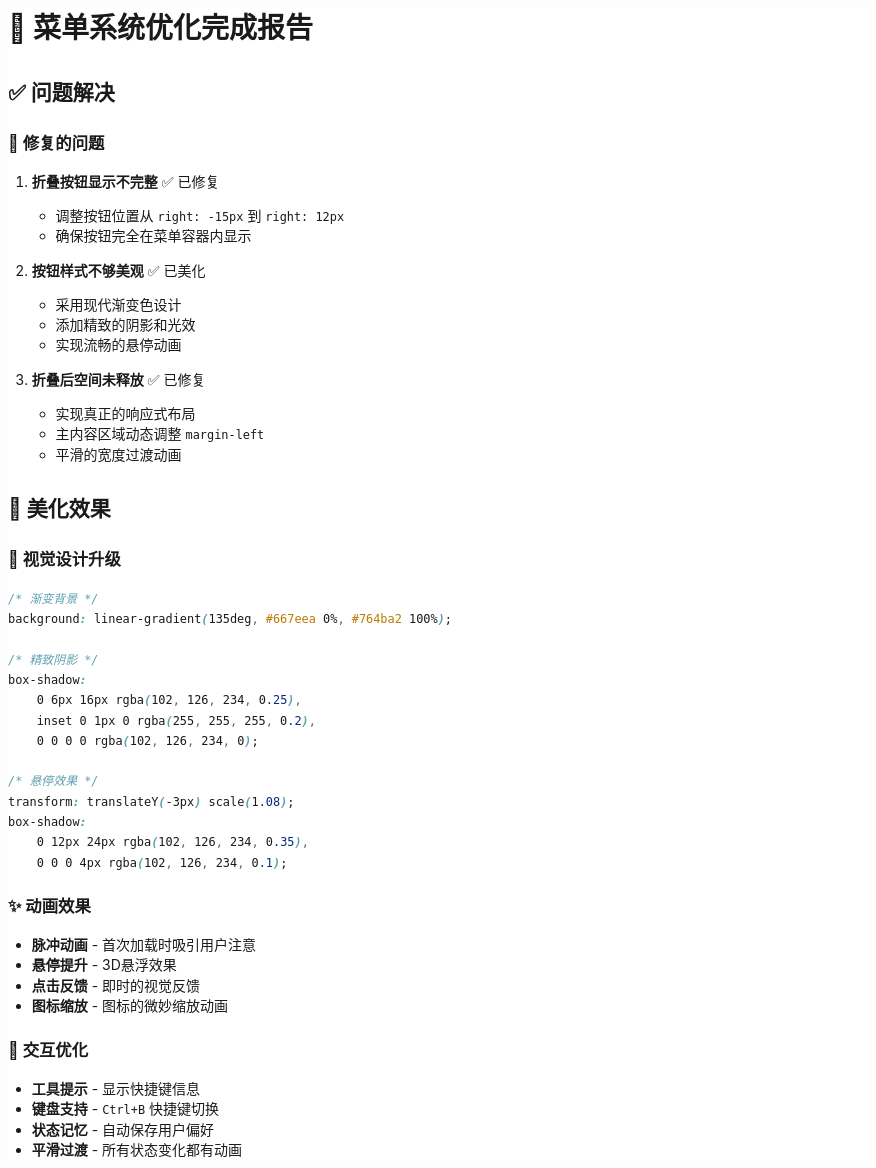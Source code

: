 # 🎨 菜单系统优化完成报告

## ✅ 问题解决

### 🔧 **修复的问题**
1. **折叠按钮显示不完整** ✅ 已修复
   - 调整按钮位置从 `right: -15px` 到 `right: 12px`
   - 确保按钮完全在菜单容器内显示

2. **按钮样式不够美观** ✅ 已美化
   - 采用现代渐变色设计
   - 添加精致的阴影和光效
   - 实现流畅的悬停动画

3. **折叠后空间未释放** ✅ 已修复
   - 实现真正的响应式布局
   - 主内容区域动态调整 `margin-left`
   - 平滑的宽度过渡动画

## 🎨 **美化效果**

### 🌈 **视觉设计升级**
```css
/* 渐变背景 */
background: linear-gradient(135deg, #667eea 0%, #764ba2 100%);

/* 精致阴影 */
box-shadow: 
    0 6px 16px rgba(102, 126, 234, 0.25),
    inset 0 1px 0 rgba(255, 255, 255, 0.2),
    0 0 0 0 rgba(102, 126, 234, 0);

/* 悬停效果 */
transform: translateY(-3px) scale(1.08);
box-shadow: 
    0 12px 24px rgba(102, 126, 234, 0.35),
    0 0 0 4px rgba(102, 126, 234, 0.1);
```

### ✨ **动画效果**
- **脉冲动画** - 首次加载时吸引用户注意
- **悬停提升** - 3D悬浮效果
- **点击反馈** - 即时的视觉反馈
- **图标缩放** - 图标的微妙缩放动画

### 🎯 **交互优化**
- **工具提示** - 显示快捷键信息
- **键盘支持** - `Ctrl+B` 快捷键切换
- **状态记忆** - 自动保存用户偏好
- **平滑过渡** - 所有状态变化都有动画
